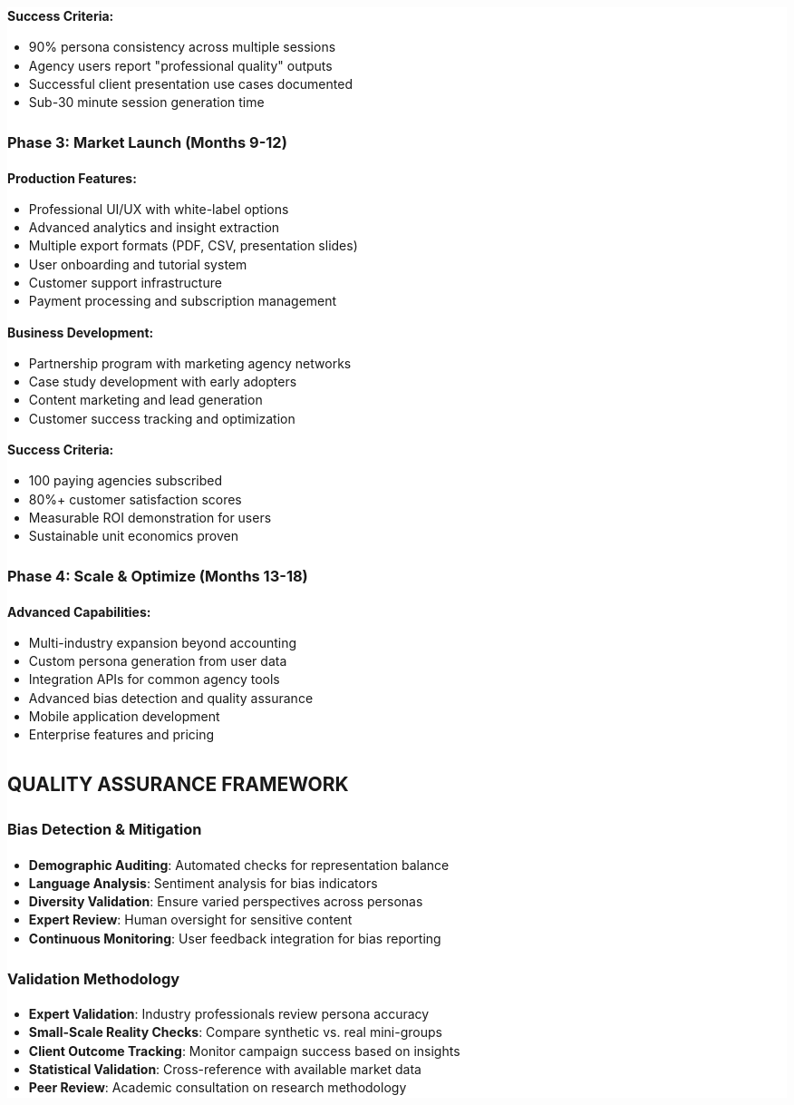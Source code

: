 **Success Criteria:**
- 90% persona consistency across multiple sessions
- Agency users report "professional quality" outputs
- Successful client presentation use cases documented
- Sub-30 minute session generation time

### Phase 3: Market Launch (Months 9-12)
**Production Features:**
- Professional UI/UX with white-label options
- Advanced analytics and insight extraction
- Multiple export formats (PDF, CSV, presentation slides)
- User onboarding and tutorial system
- Customer support infrastructure
- Payment processing and subscription management

**Business Development:**
- Partnership program with marketing agency networks
- Case study development with early adopters
- Content marketing and lead generation
- Customer success tracking and optimization

**Success Criteria:**
- 100 paying agencies subscribed
- 80%+ customer satisfaction scores
- Measurable ROI demonstration for users
- Sustainable unit economics proven

### Phase 4: Scale & Optimize (Months 13-18)
**Advanced Capabilities:**
- Multi-industry expansion beyond accounting
- Custom persona generation from user data
- Integration APIs for common agency tools
- Advanced bias detection and quality assurance
- Mobile application development
- Enterprise features and pricing

## QUALITY ASSURANCE FRAMEWORK

### Bias Detection & Mitigation
- **Demographic Auditing**: Automated checks for representation balance
- **Language Analysis**: Sentiment analysis for bias indicators
- **Diversity Validation**: Ensure varied perspectives across personas
- **Expert Review**: Human oversight for sensitive content
- **Continuous Monitoring**: User feedback integration for bias reporting

### Validation Methodology
- **Expert Validation**: Industry professionals review persona accuracy
- **Small-Scale Reality Checks**: Compare synthetic vs. real mini-groups
- **Client Outcome Tracking**: Monitor campaign success based on insights
- **Statistical Validation**: Cross-reference with available market data
- **Peer Review**: Academic consultation on research methodology
